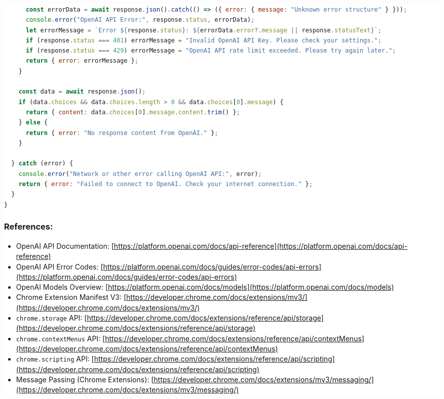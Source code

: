 ```javascript
      const errorData = await response.json().catch(() => ({ error: { message: "Unknown error structure" } }));
      console.error("OpenAI API Error:", response.status, errorData);
      let errorMessage = `Error ${response.status}: ${errorData.error?.message || response.statusText}`;
      if (response.status === 401) errorMessage = "Invalid OpenAI API Key. Please check your settings.";
      if (response.status === 429) errorMessage = "OpenAI API rate limit exceeded. Please try again later.";
      return { error: errorMessage };
    }

    const data = await response.json();
    if (data.choices && data.choices.length > 0 && data.choices[0].message) {
      return { content: data.choices[0].message.content.trim() };
    } else {
      return { error: "No response content from OpenAI." };
    }

  } catch (error) {
    console.error("Network or other error calling OpenAI API:", error);
    return { error: "Failed to connect to OpenAI. Check your internet connection." };
  }
}
```

### References:
*   OpenAI API Documentation: [https://platform.openai.com/docs/api-reference](https://platform.openai.com/docs/api-reference)
*   OpenAI API Error Codes: [https://platform.openai.com/docs/guides/error-codes/api-errors](https://platform.openai.com/docs/guides/error-codes/api-errors)
*   OpenAI Models Overview: [https://platform.openai.com/docs/models](https://platform.openai.com/docs/models)
*   Chrome Extension Manifest V3: [https://developer.chrome.com/docs/extensions/mv3/](https://developer.chrome.com/docs/extensions/mv3/)
*   `chrome.storage` API: [https://developer.chrome.com/docs/extensions/reference/api/storage](https://developer.chrome.com/docs/extensions/reference/api/storage)
*   `chrome.contextMenus` API: [https://developer.chrome.com/docs/extensions/reference/api/contextMenus](https://developer.chrome.com/docs/extensions/reference/api/contextMenus)
*   `chrome.scripting` API: [https://developer.chrome.com/docs/extensions/reference/api/scripting](https://developer.chrome.com/docs/extensions/reference/api/scripting)
*   Message Passing (Chrome Extensions): [https://developer.chrome.com/docs/extensions/mv3/messaging/](https://developer.chrome.com/docs/extensions/mv3/messaging/)